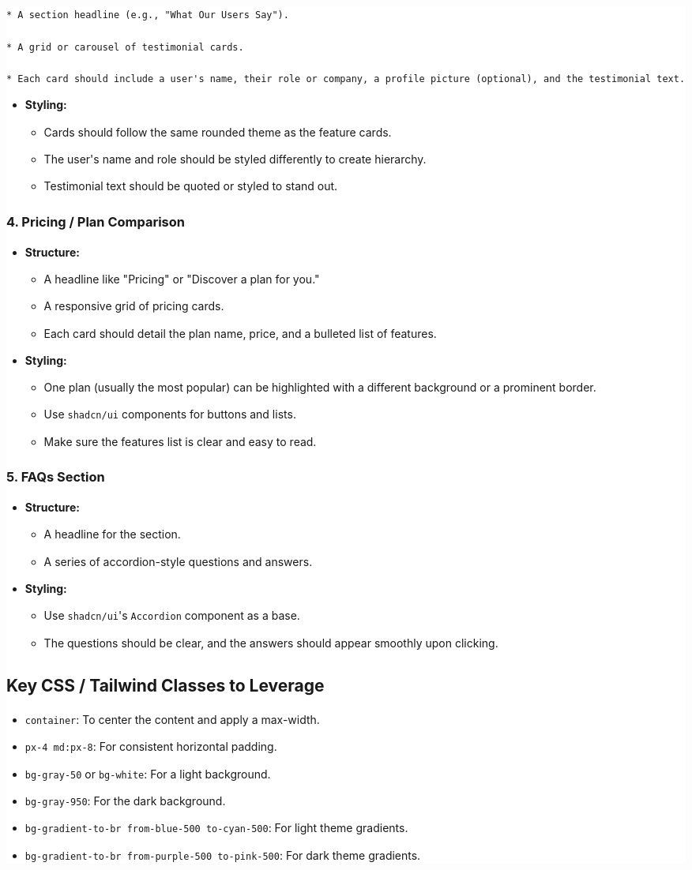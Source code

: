     * A section headline (e.g., "What Our Users Say").

    * A grid or carousel of testimonial cards.

    * Each card should include a user's name, their role or company, a profile picture (optional), and the testimonial text.

* **Styling:**

    * Cards should follow the same rounded theme as the feature cards.

    * The user's name and role should be styled differently to create hierarchy.

    * Testimonial text should be quoted or styled to stand out.

### 4. Pricing / Plan Comparison

* **Structure:**

    * A headline like "Pricing" or "Discover a plan for you."

    * A responsive grid of pricing cards.

    * Each card should detail the plan name, price, and a bulleted list of features.

* **Styling:**

    * One plan (usually the most popular) can be highlighted with a different background or a prominent border.

    * Use `shadcn/ui` components for buttons and lists.

    * Make sure the features list is clear and easy to read.

### 5. FAQs Section

* **Structure:**

    * A headline for the section.

    * A series of accordion-style questions and answers.

* **Styling:**

    * Use `shadcn/ui`'s `Accordion` component as a base.

    * The questions should be clear, and the answers should appear smoothly upon clicking.

## Key CSS / Tailwind Classes to Leverage

* `container`: To center the content and apply a max-width.

* `px-4 md:px-8`: For consistent horizontal padding.

* `bg-gray-50` or `bg-white`: For a light background.

* `bg-gray-950`: For the dark background.

* `bg-gradient-to-br from-blue-500 to-cyan-500`: For light theme gradients.

* `bg-gradient-to-br from-purple-500 to-pink-500`: For dark theme gradients.
